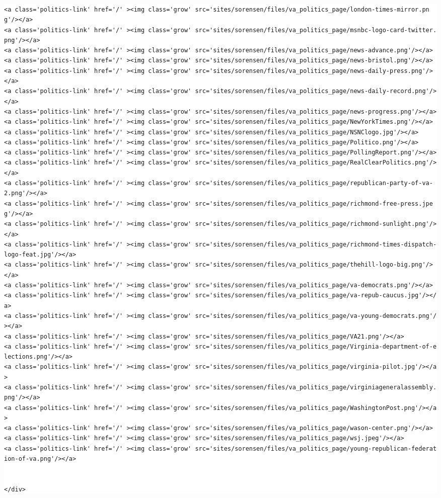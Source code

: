 ```
<a class='politics-link' href='/' ><img class='grow' src='sites/sorensen/files/va_politics_page/london-times-mirror.png'/></a>
<a class='politics-link' href='/' ><img class='grow' src='sites/sorensen/files/va_politics_page/msnbc-logo-card-twitter.png'/></a>
<a class='politics-link' href='/' ><img class='grow' src='sites/sorensen/files/va_politics_page/news-advance.png'/></a>
<a class='politics-link' href='/' ><img class='grow' src='sites/sorensen/files/va_politics_page/news-bristol.png'/></a>
<a class='politics-link' href='/' ><img class='grow' src='sites/sorensen/files/va_politics_page/news-daily-press.png'/></a>
<a class='politics-link' href='/' ><img class='grow' src='sites/sorensen/files/va_politics_page/news-daily-record.png'/></a>
<a class='politics-link' href='/' ><img class='grow' src='sites/sorensen/files/va_politics_page/news-progress.png'/></a>
<a class='politics-link' href='/' ><img class='grow' src='sites/sorensen/files/va_politics_page/NewYorkTimes.png'/></a>
<a class='politics-link' href='/' ><img class='grow' src='sites/sorensen/files/va_politics_page/NSNClogo.jpg'/></a>
<a class='politics-link' href='/' ><img class='grow' src='sites/sorensen/files/va_politics_page/Politico.png'/></a>
<a class='politics-link' href='/' ><img class='grow' src='sites/sorensen/files/va_politics_page/PollingReport.png'/></a>
<a class='politics-link' href='/' ><img class='grow' src='sites/sorensen/files/va_politics_page/RealClearPolitics.png'/></a>
<a class='politics-link' href='/' ><img class='grow' src='sites/sorensen/files/va_politics_page/republican-party-of-va-2.png'/></a>
<a class='politics-link' href='/' ><img class='grow' src='sites/sorensen/files/va_politics_page/richmond-free-press.jpeg'/></a>
<a class='politics-link' href='/' ><img class='grow' src='sites/sorensen/files/va_politics_page/richmond-sunlight.png'/></a>
<a class='politics-link' href='/' ><img class='grow' src='sites/sorensen/files/va_politics_page/richmond-times-dispatch-logo-feat.jpg'/></a>
<a class='politics-link' href='/' ><img class='grow' src='sites/sorensen/files/va_politics_page/thehill-logo-big.png'/></a>
<a class='politics-link' href='/' ><img class='grow' src='sites/sorensen/files/va_politics_page/va-democrats.png'/></a>
<a class='politics-link' href='/' ><img class='grow' src='sites/sorensen/files/va_politics_page/va-repub-caucus.jpg'/></a>
<a class='politics-link' href='/' ><img class='grow' src='sites/sorensen/files/va_politics_page/va-young-democrats.png'/></a>
<a class='politics-link' href='/' ><img class='grow' src='sites/sorensen/files/va_politics_page/VA21.png'/></a>
<a class='politics-link' href='/' ><img class='grow' src='sites/sorensen/files/va_politics_page/Virginia-department-of-elections.png'/></a>
<a class='politics-link' href='/' ><img class='grow' src='sites/sorensen/files/va_politics_page/virginia-pilot.jpg'/></a>
<a class='politics-link' href='/' ><img class='grow' src='sites/sorensen/files/va_politics_page/virginiageneralassembly.png'/></a>
<a class='politics-link' href='/' ><img class='grow' src='sites/sorensen/files/va_politics_page/WashingtonPost.png'/></a>
<a class='politics-link' href='/' ><img class='grow' src='sites/sorensen/files/va_politics_page/wason-center.png'/></a>
<a class='politics-link' href='/' ><img class='grow' src='sites/sorensen/files/va_politics_page/wsj.jpeg'/></a>
<a class='politics-link' href='/' ><img class='grow' src='sites/sorensen/files/va_politics_page/young-republican-federation-of-va.png'/></a>


</div>
```

